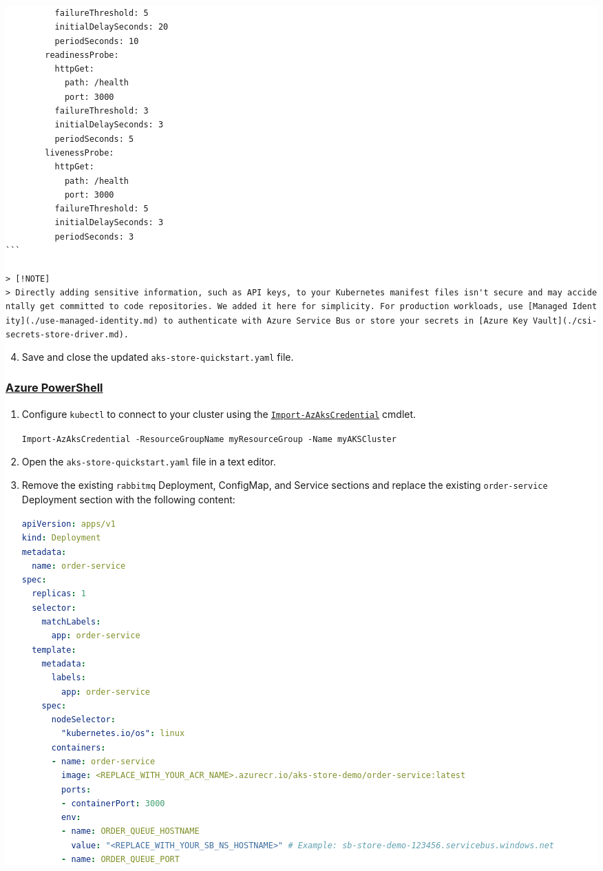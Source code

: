               failureThreshold: 5
              initialDelaySeconds: 20
              periodSeconds: 10
            readinessProbe:
              httpGet:
                path: /health
                port: 3000
              failureThreshold: 3
              initialDelaySeconds: 3
              periodSeconds: 5
            livenessProbe:
              httpGet:
                path: /health
                port: 3000
              failureThreshold: 5
              initialDelaySeconds: 3
              periodSeconds: 3
    ```

    > [!NOTE]
    > Directly adding sensitive information, such as API keys, to your Kubernetes manifest files isn't secure and may accidentally get committed to code repositories. We added it here for simplicity. For production workloads, use [Managed Identity](./use-managed-identity.md) to authenticate with Azure Service Bus or store your secrets in [Azure Key Vault](./csi-secrets-store-driver.md).

4. Save and close the updated `aks-store-quickstart.yaml` file.

### [Azure PowerShell](#tab/azure-powershell)

1. Configure `kubectl` to connect to your cluster using the [`Import-AzAksCredential`][import-azakscredential] cmdlet.

    ```azurepowershell-interactive
    Import-AzAksCredential -ResourceGroupName myResourceGroup -Name myAKSCluster
    ```

2. Open the `aks-store-quickstart.yaml` file in a text editor.
3. Remove the existing `rabbitmq` Deployment, ConfigMap, and Service sections and replace the existing `order-service` Deployment section with the following content:

    ```YAML
    apiVersion: apps/v1
    kind: Deployment
    metadata:
      name: order-service
    spec:
      replicas: 1
      selector:
        matchLabels:
          app: order-service
      template:
        metadata:
          labels:
            app: order-service
        spec:
          nodeSelector:
            "kubernetes.io/os": linux
          containers:
          - name: order-service
            image: <REPLACE_WITH_YOUR_ACR_NAME>.azurecr.io/aks-store-demo/order-service:latest
            ports:
            - containerPort: 3000
            env:
            - name: ORDER_QUEUE_HOSTNAME
              value: "<REPLACE_WITH_YOUR_SB_NS_HOSTNAME>" # Example: sb-store-demo-123456.servicebus.windows.net
            - name: ORDER_QUEUE_PORT

[aks-tutorial-prepare-app]: ./tutorial-kubernetes-prepare-app.md
[azure-cli-install]: /cli/azure/install-azure-cli
[azure-powershell-install]: /powershell/azure/install-az-ps
[aks-tutorial-scale]: ./tutorial-kubernetes-scale.md
[azure-service-bus]: /azure/service-bus-messaging/service-bus-messaging-overview
[az-servicebus-namespace-create]: /cli/azure/servicebus/namespace#az_servicebus_namespace_create
[az-servicebus-queue-create]: /cli/azure/servicebus/queue#az_servicebus_queue_create
[az-servicebus-queue-authorization-rule-create]: /cli/azure/servicebus/queue/authorization-rule#az_servicebus_queue_authorization_rule_create
[az-servicebus-namespace-show]: /cli/azure/servicebus/namespace#az_servicebus_namespace_show
[az-servicebus-queue-authorization-rule-keys-list]: /cli/azure/servicebus/queue/authorization-rule/keys#az_servicebus_queue_authorization_rule_keys_list
[new-az-service-bus-namespace]: /powershell/module/az.servicebus/new-azservicebusnamespace
[new-az-service-bus-queue]: /powershell/module/az.servicebus/new-azservicebusqueue
[new-az-service-bus-authorization-rule]: /powershell/module/az.servicebus/new-azservicebusauthorizationrule
[get-az-service-bus-namespace]: /powershell/module/az.servicebus/get-azservicebusnamespace
[get-az-service-bus-key]: /powershell/module/az.servicebus/get-azservicebuskey
[import-azakscredential]: /powershell/module/az.aks/import-azakscredential
[az-aks-get-credentials]: /cli/azure/aks#az_aks_get_credentials